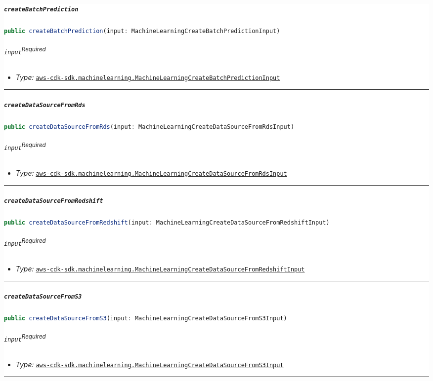 ##### `createBatchPrediction` <a name="aws-cdk-sdk.machinelearning.MachineLearningClient.createBatchPrediction"></a>

```typescript
public createBatchPrediction(input: MachineLearningCreateBatchPredictionInput)
```

###### `input`<sup>Required</sup> <a name="aws-cdk-sdk.machinelearning.MachineLearningClient.parameter.input"></a>

- *Type:* [`aws-cdk-sdk.machinelearning.MachineLearningCreateBatchPredictionInput`](#aws-cdk-sdk.machinelearning.MachineLearningCreateBatchPredictionInput)

---

##### `createDataSourceFromRds` <a name="aws-cdk-sdk.machinelearning.MachineLearningClient.createDataSourceFromRds"></a>

```typescript
public createDataSourceFromRds(input: MachineLearningCreateDataSourceFromRdsInput)
```

###### `input`<sup>Required</sup> <a name="aws-cdk-sdk.machinelearning.MachineLearningClient.parameter.input"></a>

- *Type:* [`aws-cdk-sdk.machinelearning.MachineLearningCreateDataSourceFromRdsInput`](#aws-cdk-sdk.machinelearning.MachineLearningCreateDataSourceFromRdsInput)

---

##### `createDataSourceFromRedshift` <a name="aws-cdk-sdk.machinelearning.MachineLearningClient.createDataSourceFromRedshift"></a>

```typescript
public createDataSourceFromRedshift(input: MachineLearningCreateDataSourceFromRedshiftInput)
```

###### `input`<sup>Required</sup> <a name="aws-cdk-sdk.machinelearning.MachineLearningClient.parameter.input"></a>

- *Type:* [`aws-cdk-sdk.machinelearning.MachineLearningCreateDataSourceFromRedshiftInput`](#aws-cdk-sdk.machinelearning.MachineLearningCreateDataSourceFromRedshiftInput)

---

##### `createDataSourceFromS3` <a name="aws-cdk-sdk.machinelearning.MachineLearningClient.createDataSourceFromS3"></a>

```typescript
public createDataSourceFromS3(input: MachineLearningCreateDataSourceFromS3Input)
```

###### `input`<sup>Required</sup> <a name="aws-cdk-sdk.machinelearning.MachineLearningClient.parameter.input"></a>

- *Type:* [`aws-cdk-sdk.machinelearning.MachineLearningCreateDataSourceFromS3Input`](#aws-cdk-sdk.machinelearning.MachineLearningCreateDataSourceFromS3Input)

---